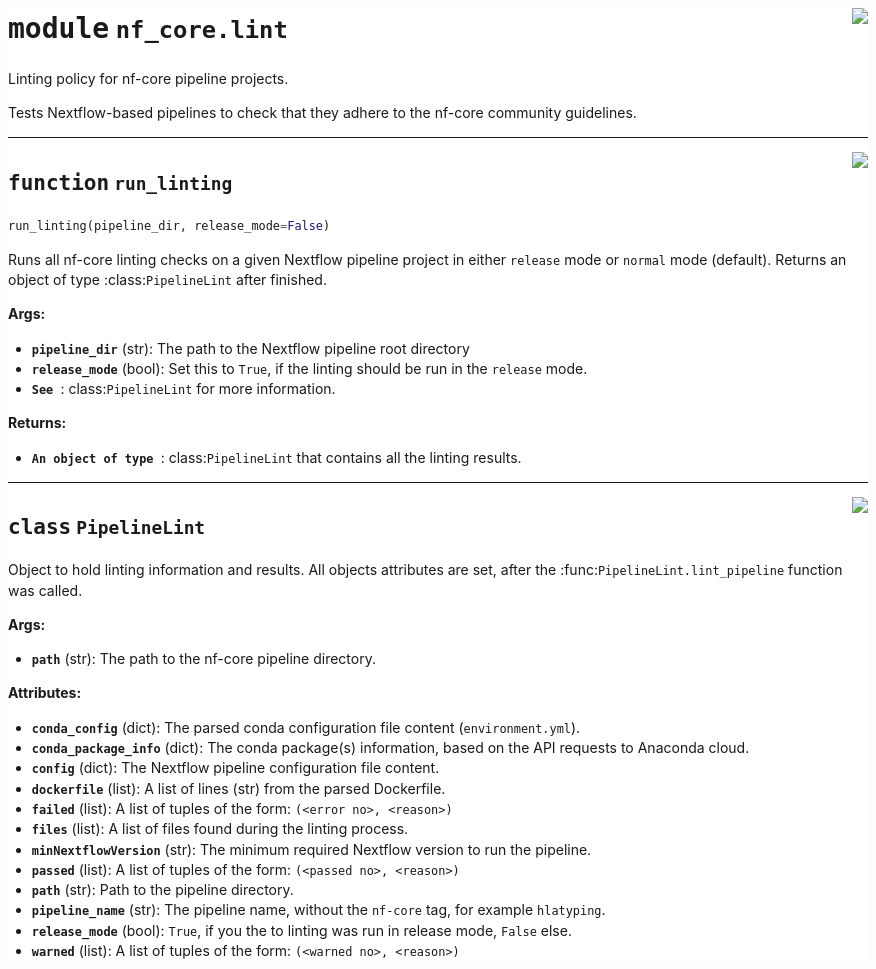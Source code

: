 

<a href="../../../../../../tools/nf_core/lint.py#L0"><img align="right" style="float:right;" src="https://img.shields.io/badge/-source-cccccc?style=flat-square"></a>

# <kbd>module</kbd> `nf_core.lint`

Linting policy for nf-core pipeline projects.

Tests Nextflow-based pipelines to check that they adhere to the nf-core community guidelines.

---

<a href="../../../../../../tools/nf_core/lint.py#L28"><img align="right" style="float:right;" src="https://img.shields.io/badge/-source-cccccc?style=flat-square"></a>

## <kbd>function</kbd> `run_linting`

```python
run_linting(pipeline_dir, release_mode=False)
```

Runs all nf-core linting checks on a given Nextflow pipeline project in either `release` mode or `normal` mode (default). Returns an object of type :class:`PipelineLint` after finished.

**Args:**

- <b>`pipeline_dir`</b> (str): The path to the Nextflow pipeline root directory
- <b>`release_mode`</b> (bool): Set this to `True`, if the linting should be run in the `release` mode.
- <b>`See `</b>: class:`PipelineLint` for more information.

**Returns:**

- <b>`An object of type `</b>: class:`PipelineLint` that contains all the linting results.

---

<a href="../../../../../../tools/nf_core/lint.py#L67"><img align="right" style="float:right;" src="https://img.shields.io/badge/-source-cccccc?style=flat-square"></a>

## <kbd>class</kbd> `PipelineLint`

Object to hold linting information and results. All objects attributes are set, after the :func:`PipelineLint.lint_pipeline` function was called.

**Args:**

- <b>`path`</b> (str): The path to the nf-core pipeline directory.

**Attributes:**

- <b>`conda_config`</b> (dict): The parsed conda configuration file content (`environment.yml`).
- <b>`conda_package_info`</b> (dict): The conda package(s) information, based on the API requests to Anaconda cloud.
- <b>`config`</b> (dict): The Nextflow pipeline configuration file content.
- <b>`dockerfile`</b> (list): A list of lines (str) from the parsed Dockerfile.
- <b>`failed`</b> (list): A list of tuples of the form: `(<error no>, <reason>)`
- <b>`files`</b> (list): A list of files found during the linting process.
- <b>`minNextflowVersion`</b> (str): The minimum required Nextflow version to run the pipeline.
- <b>`passed`</b> (list): A list of tuples of the form: `(<passed no>, <reason>)`
- <b>`path`</b> (str): Path to the pipeline directory.
- <b>`pipeline_name`</b> (str): The pipeline name, without the `nf-core` tag, for example `hlatyping`.
- <b>`release_mode`</b> (bool): `True`, if you the to linting was run in release mode, `False` else.
- <b>`warned`</b> (list): A list of tuples of the form: `(<warned no>, <reason>)`
